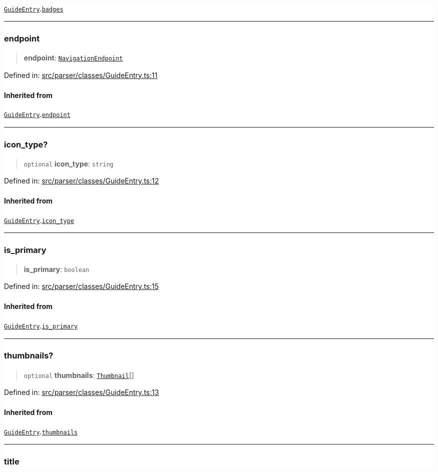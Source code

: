 [`GuideEntry`](GuideEntry.md).[`badges`](GuideEntry.md#badges)

***

### endpoint

> **endpoint**: [`NavigationEndpoint`](NavigationEndpoint.md)

Defined in: [src/parser/classes/GuideEntry.ts:11](https://github.com/LuanRT/YouTube.js/blob/0733f60b57877f6b8b87dfd5cc6195b5085f5c09/src/parser/classes/GuideEntry.ts#L11)

#### Inherited from

[`GuideEntry`](GuideEntry.md).[`endpoint`](GuideEntry.md#endpoint)

***

### icon\_type?

> `optional` **icon\_type**: `string`

Defined in: [src/parser/classes/GuideEntry.ts:12](https://github.com/LuanRT/YouTube.js/blob/0733f60b57877f6b8b87dfd5cc6195b5085f5c09/src/parser/classes/GuideEntry.ts#L12)

#### Inherited from

[`GuideEntry`](GuideEntry.md).[`icon_type`](GuideEntry.md#icon_type)

***

### is\_primary

> **is\_primary**: `boolean`

Defined in: [src/parser/classes/GuideEntry.ts:15](https://github.com/LuanRT/YouTube.js/blob/0733f60b57877f6b8b87dfd5cc6195b5085f5c09/src/parser/classes/GuideEntry.ts#L15)

#### Inherited from

[`GuideEntry`](GuideEntry.md).[`is_primary`](GuideEntry.md#is_primary)

***

### thumbnails?

> `optional` **thumbnails**: [`Thumbnail`](../../Misc/classes/Thumbnail.md)[]

Defined in: [src/parser/classes/GuideEntry.ts:13](https://github.com/LuanRT/YouTube.js/blob/0733f60b57877f6b8b87dfd5cc6195b5085f5c09/src/parser/classes/GuideEntry.ts#L13)

#### Inherited from

[`GuideEntry`](GuideEntry.md).[`thumbnails`](GuideEntry.md#thumbnails)

***

### title
